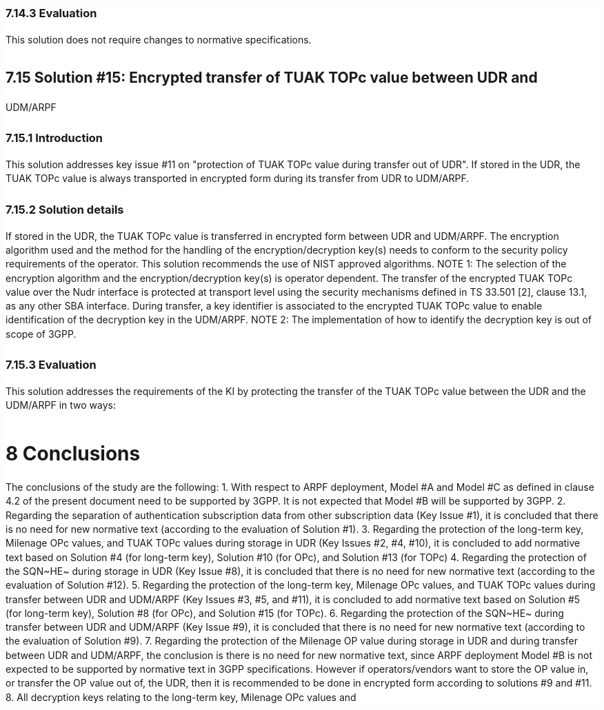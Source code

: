 ### 7.14.3 Evaluation
This solution does not require changes to normative specifications.
## 7.15 Solution #15: Encrypted transfer of TUAK TOPc value between UDR and
UDM/ARPF
### 7.15.1 Introduction
This solution addresses key issue #11 on \"protection of TUAK TOPc value
during transfer out of UDR\".
If stored in the UDR, the TUAK TOPc value is always transported in encrypted
form during its transfer from UDR to UDM/ARPF.
### 7.15.2 Solution details
If stored in the UDR, the TUAK TOPc value is transferred in encrypted form
between UDR and UDM/ARPF. The encryption algorithm used and the method for the
handling of the encryption/decryption key(s) needs to conform to the security
policy requirements of the operator. This solution recommends the use of NIST
approved algorithms.
NOTE 1: The selection of the encryption algorithm and the
encryption/decryption key(s) is operator dependent.
The transfer of the encrypted TUAK TOPc value over the Nudr interface is
protected at transport level using the security mechanisms defined in TS
33.501 [2], clause 13.1, as any other SBA interface.
During transfer, a key identifier is associated to the encrypted TUAK TOPc
value to enable identification of the decryption key in the UDM/ARPF.
NOTE 2: The implementation of how to identify the decryption key is out of
scope of 3GPP.
### 7.15.3 Evaluation
This solution addresses the requirements of the KI by protecting the transfer
of the TUAK TOPc value between the UDR and the UDM/ARPF in two ways:
# 8 Conclusions
The conclusions of the study are the following:
1\. With respect to ARPF deployment, Model #A and Model #C as defined in
clause 4.2 of the present document need to be supported by 3GPP. It is not
expected that Model #B will be supported by 3GPP.
2\. Regarding the separation of authentication subscription data from other
subscription data (Key Issue #1), it is concluded that there is no need for
new normative text (according to the evaluation of Solution #1).
3\. Regarding the protection of the long-term key, Milenage OPc values, and
TUAK TOPc values during storage in UDR (Key Issues #2, #4, #10), it is
concluded to add normative text based on Solution #4 (for long-term key),
Solution #10 (for OPc), and Solution #13 (for TOPc)
4\. Regarding the protection of the SQN~HE~ during storage in UDR (Key Issue
#8), it is concluded that there is no need for new normative text (according
to the evaluation of Solution #12).
5\. Regarding the protection of the long-term key, Milenage OPc values, and
TUAK TOPc values during transfer between UDR and UDM/ARPF (Key Issues #3, #5,
and #11), it is concluded to add normative text based on Solution #5 (for
long-term key), Solution #8 (for OPc), and Solution #15 (for TOPc).
6\. Regarding the protection of the SQN~HE~ during transfer between UDR and
UDM/ARPF (Key Issue #9), it is concluded that there is no need for new
normative text (according to the evaluation of Solution #9).
7\. Regarding the protection of the Milenage OP value during storage in UDR
and during transfer between UDR and UDM/ARPF, the conclusion is there is no
need for new normative text, since ARPF deployment Model #B is not expected to
be supported by normative text in 3GPP specifications. However if
operators/vendors want to store the OP value in, or transfer the OP value out
of, the UDR, then it is recommended to be done in encrypted form according to
solutions #9 and #11.
8\. All decryption keys relating to the long-term key, Milenage OPc values and